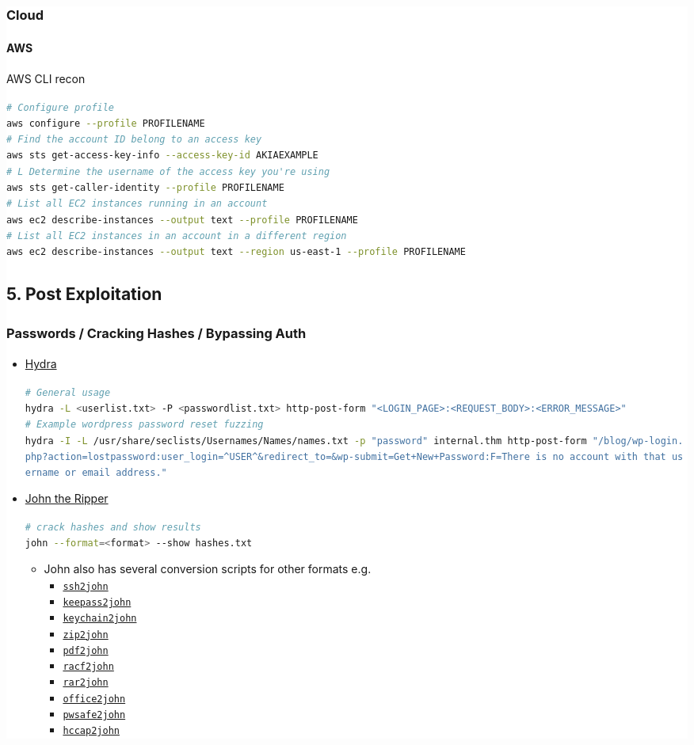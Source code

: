 ### Cloud 
#### AWS
AWS CLI recon
```bash
# Configure profile
aws configure --profile PROFILENAME
# Find the account ID belong to an access key
aws sts get-access-key-info --access-key-id AKIAEXAMPLE 
# L Determine the username of the access key you're using
aws sts get-caller-identity --profile PROFILENAME
# List all EC2 instances running in an account
aws ec2 describe-instances --output text --profile PROFILENAME
# List all EC2 instances in an account in a different region
aws ec2 describe-instances --output text --region us-east-1 --profile PROFILENAME
```

## 5. Post Exploitation
### Passwords / Cracking Hashes / Bypassing Auth
- [Hydra](https://en.kali.tools/?p=220)
    ```bash
    # General usage
    hydra -L <userlist.txt> -P <passwordlist.txt> http-post-form "<LOGIN_PAGE>:<REQUEST_BODY>:<ERROR_MESSAGE>"
    # Example wordpress password reset fuzzing
    hydra -I -L /usr/share/seclists/Usernames/Names/names.txt -p "password" internal.thm http-post-form "/blog/wp-login.php?action=lostpassword:user_login=^USER^&redirect_to=&wp-submit=Get+New+Password:F=There is no account with that username or email address."
    ```
- [John the Ripper](https://openwall.info/wiki/john)
    ```bash
    # crack hashes and show results
    john --format=<format> --show hashes.txt 
    ```
    - John also has several conversion scripts for other formats e.g.
        - [`ssh2john`](https://github.com/piyushcse29/john-the-ripper/blob/master/src/ssh2john.c)
        - [`keepass2john`](https://github.com/piyushcse29/john-the-ripper/blob/master/src/keepass2john.c)
        - [`keychain2john`](https://github.com/piyushcse29/john-the-ripper/blob/master/src/keychain2john.c)
        - [`zip2john`](https://github.com/piyushcse29/john-the-ripper/blob/master/src/zip2john.c)
        - [`pdf2john`](https://github.com/piyushcse29/john-the-ripper/blob/master/src/pdf2john.c)
        - [`racf2john`](https://github.com/piyushcse29/john-the-ripper/blob/master/src/hccap2john.c)
        - [`rar2john`](https://github.com/piyushcse29/john-the-ripper/blob/master/src/rar2john.c)
        - [`office2john`](https://github.com/piyushcse29/john-the-ripper/blob/master/src/office2john.c)
        - [`pwsafe2john`](https://github.com/piyushcse29/john-the-ripper/blob/master/src/pwsafe2john.c)
        - [`hccap2john`](https://github.com/piyushcse29/john-the-ripper/blob/master/src/hccap2john.c)
